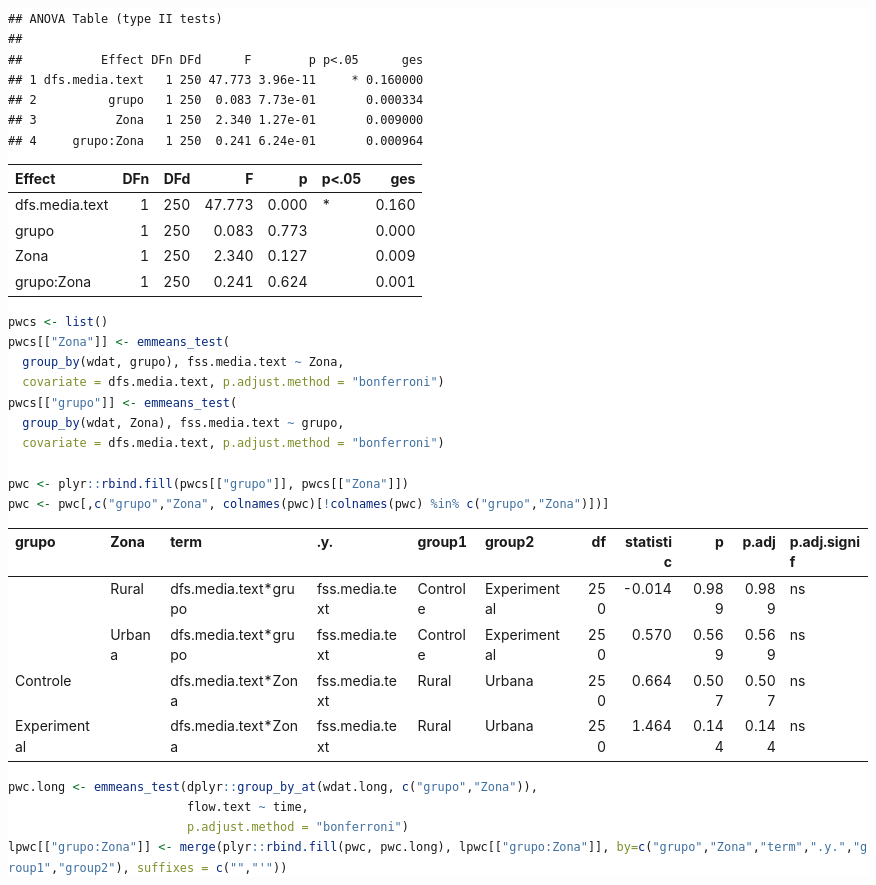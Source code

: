     ## ANOVA Table (type II tests)
    ## 
    ##           Effect DFn DFd      F        p p<.05      ges
    ## 1 dfs.media.text   1 250 47.773 3.96e-11     * 0.160000
    ## 2          grupo   1 250  0.083 7.73e-01       0.000334
    ## 3           Zona   1 250  2.340 1.27e-01       0.009000
    ## 4     grupo:Zona   1 250  0.241 6.24e-01       0.000964

| Effect         | DFn | DFd |      F |     p | p\<.05 |   ges |
|:---------------|----:|----:|-------:|------:|:-------|------:|
| dfs.media.text |   1 | 250 | 47.773 | 0.000 | \*     | 0.160 |
| grupo          |   1 | 250 |  0.083 | 0.773 |        | 0.000 |
| Zona           |   1 | 250 |  2.340 | 0.127 |        | 0.009 |
| grupo:Zona     |   1 | 250 |  0.241 | 0.624 |        | 0.001 |

``` r
pwcs <- list()
pwcs[["Zona"]] <- emmeans_test(
  group_by(wdat, grupo), fss.media.text ~ Zona,
  covariate = dfs.media.text, p.adjust.method = "bonferroni")
pwcs[["grupo"]] <- emmeans_test(
  group_by(wdat, Zona), fss.media.text ~ grupo,
  covariate = dfs.media.text, p.adjust.method = "bonferroni")

pwc <- plyr::rbind.fill(pwcs[["grupo"]], pwcs[["Zona"]])
pwc <- pwc[,c("grupo","Zona", colnames(pwc)[!colnames(pwc) %in% c("grupo","Zona")])]
```

| grupo        | Zona   | term                  | .y.            | group1   | group2       |  df | statistic |     p | p.adj | p.adj.signif |
|:-------------|:-------|:----------------------|:---------------|:---------|:-------------|----:|----------:|------:|------:|:-------------|
|              | Rural  | dfs.media.text\*grupo | fss.media.text | Controle | Experimental | 250 |    -0.014 | 0.989 | 0.989 | ns           |
|              | Urbana | dfs.media.text\*grupo | fss.media.text | Controle | Experimental | 250 |     0.570 | 0.569 | 0.569 | ns           |
| Controle     |        | dfs.media.text\*Zona  | fss.media.text | Rural    | Urbana       | 250 |     0.664 | 0.507 | 0.507 | ns           |
| Experimental |        | dfs.media.text\*Zona  | fss.media.text | Rural    | Urbana       | 250 |     1.464 | 0.144 | 0.144 | ns           |

``` r
pwc.long <- emmeans_test(dplyr::group_by_at(wdat.long, c("grupo","Zona")),
                         flow.text ~ time,
                         p.adjust.method = "bonferroni")
lpwc[["grupo:Zona"]] <- merge(plyr::rbind.fill(pwc, pwc.long), lpwc[["grupo:Zona"]], by=c("grupo","Zona","term",".y.","group1","group2"), suffixes = c("","'"))
```
